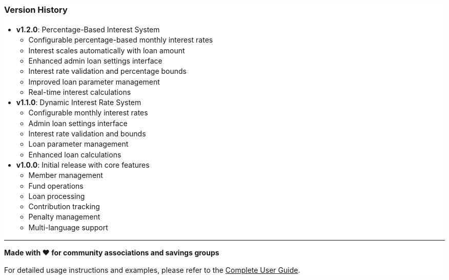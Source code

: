 ### Version History
- **v1.2.0**: Percentage-Based Interest System
  - Configurable percentage-based monthly interest rates
  - Interest scales automatically with loan amount
  - Enhanced admin loan settings interface
  - Interest rate validation and percentage bounds
  - Improved loan parameter management
  - Real-time interest calculations
- **v1.1.0**: Dynamic Interest Rate System
  - Configurable monthly interest rates
  - Admin loan settings interface
  - Interest rate validation and bounds
  - Loan parameter management
  - Enhanced loan calculations
- **v1.0.0**: Initial release with core features
  - Member management
  - Fund operations
  - Loan processing
  - Contribution tracking
  - Penalty management
  - Multi-language support

---

**Made with ❤️ for community associations and savings groups**

For detailed usage instructions and examples, please refer to the [Complete User Guide](USER_GUIDE.md).

